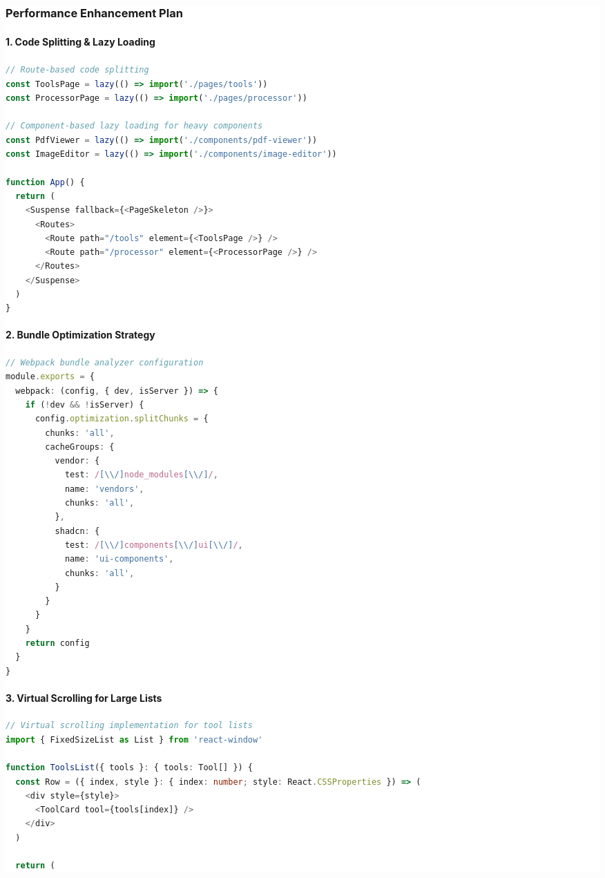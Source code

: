### Performance Enhancement Plan

#### 1. Code Splitting & Lazy Loading
```typescript
// Route-based code splitting
const ToolsPage = lazy(() => import('./pages/tools'))
const ProcessorPage = lazy(() => import('./pages/processor'))

// Component-based lazy loading for heavy components
const PdfViewer = lazy(() => import('./components/pdf-viewer'))
const ImageEditor = lazy(() => import('./components/image-editor'))

function App() {
  return (
    <Suspense fallback={<PageSkeleton />}>
      <Routes>
        <Route path="/tools" element={<ToolsPage />} />
        <Route path="/processor" element={<ProcessorPage />} />
      </Routes>
    </Suspense>
  )
}
```

#### 2. Bundle Optimization Strategy
```typescript
// Webpack bundle analyzer configuration
module.exports = {
  webpack: (config, { dev, isServer }) => {
    if (!dev && !isServer) {
      config.optimization.splitChunks = {
        chunks: 'all',
        cacheGroups: {
          vendor: {
            test: /[\\/]node_modules[\\/]/,
            name: 'vendors',
            chunks: 'all',
          },
          shadcn: {
            test: /[\\/]components[\\/]ui[\\/]/,
            name: 'ui-components',
            chunks: 'all',
          }
        }
      }
    }
    return config
  }
}
```

#### 3. Virtual Scrolling for Large Lists
```typescript
// Virtual scrolling implementation for tool lists
import { FixedSizeList as List } from 'react-window'

function ToolsList({ tools }: { tools: Tool[] }) {
  const Row = ({ index, style }: { index: number; style: React.CSSProperties }) => (
    <div style={style}>
      <ToolCard tool={tools[index]} />
    </div>
  )
  
  return (
```